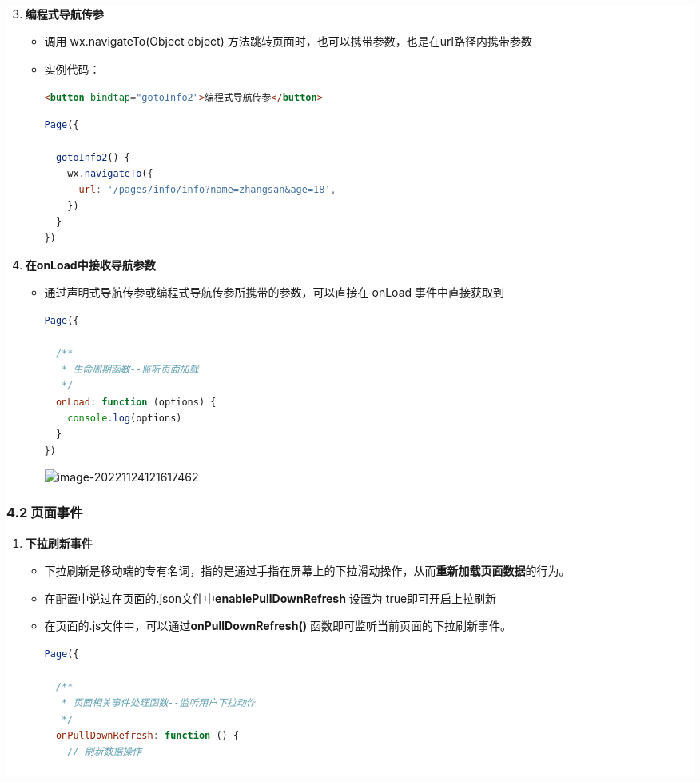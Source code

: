 3. **编程式导航传参**

   - 调用 wx.navigateTo(Object object) 方法跳转页面时，也可以携带参数，也是在url路径内携带参数

   - 实例代码：

     ```html
     <button bindtap="gotoInfo2">编程式导航传参</button>
     ```

     ```javascript
     Page({
     
       gotoInfo2() {
         wx.navigateTo({
           url: '/pages/info/info?name=zhangsan&age=18',
         })
       }
     })
     ```

4. **在onLoad中接收导航参数**

   - 通过声明式导航传参或编程式导航传参所携带的参数，可以直接在 onLoad 事件中直接获取到

     ```javascript
     Page({
     
       /**
        * 生命周期函数--监听页面加载
        */
       onLoad: function (options) {
         console.log(options)
       }
     })
     ```

     ![image-20221124121617462](image/image-20221124121617462.png)

### 4.2 页面事件

1. **下拉刷新事件**

   - 下拉刷新是移动端的专有名词，指的是通过手指在屏幕上的下拉滑动操作，从而**重新加载页面数据**的行为。

   - 在配置中说过在页面的.json文件中**enablePullDownRefresh** 设置为 true即可开启上拉刷新

   - 在页面的.js文件中，可以通过**onPullDownRefresh()** 函数即可监听当前页面的下拉刷新事件。

     ```javascript
     Page({
     
       /**
        * 页面相关事件处理函数--监听用户下拉动作
        */
       onPullDownRefresh: function () {
         // 刷新数据操作
         